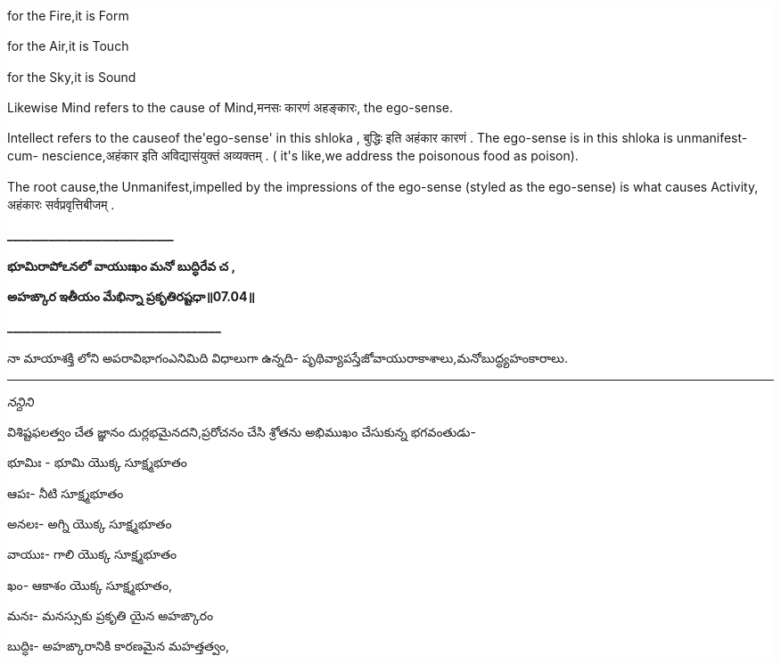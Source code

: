for the Fire,it is Form

for the Air,it is Touch

for the Sky,it is Sound



Likewise Mind refers to the cause of Mind,मनसः कारणं अहङ्कारः, the ego-sense.



Intellect refers to the causeof the'ego-sense' in this shloka , बुद्धिः इति अहंकार कारणं . The ego-sense is in this shloka is unmanifest-cum- nescience,अहंकार इति अविद्यासंयुक्तं अव्यक्तम् . \( it's like,we address the poisonous food as poison\).



The root cause,the Unmanifest,impelled by the impressions of the ego-sense \(styled as the ego-sense\) is what causes Activity, अहंकारः सर्वप्रवृत्तिबीजम् .



**____________________________** 

**భూమిరాపోఽనలో వాయుఃఖం మనో బుద్ధిరేవ చ ,** 

**అహఙ్కార ఇతీయం మేభిన్నా ప్రకృతిరష్టధా॥07.04॥** 

**____________________________________** 



నా మాయాశక్తి లోని అపరావిభాగంఎనిమిది విధాలుగా ఉన్నది- పృథివ్యాపస్తేజోవాయురాకాశాలు,మనోబుద్ధ్యహంకారాలు.

____________________________

_నన్దిని_



విశిష్టఫలత్వం చేత జ్ఞానం దుర్లభమైనదని,ప్రరోచనం చేసి శ్రోతను అభిముఖం చేసుకున్న భగవంతుడు-



భూమిః - భూమి యొక్క సూక్ష్మభూతం



ఆపః- నీటి సూక్ష్మభూతం



అనలః- అగ్ని యొక్క సూక్ష్మభూతం



వాయుః- గాలి యొక్క సూక్ష్మభూతం



ఖం- ఆకాశం యొక్క సూక్ష్మభూతం,



మనః- మనస్సుకు ప్రకృతి యైన అహఙ్కారం



బుద్ధిః- అహఙ్కారానికి కారణమైన మహత్తత్వం,
